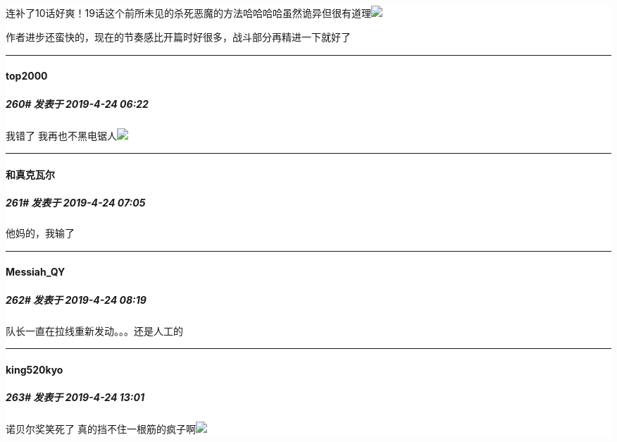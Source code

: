 


连补了10话好爽！19话这个前所未见的杀死恶魔的方法哈哈哈哈虽然诡异但很有道理<img src="https://static.saraba1st.com/image/smiley/face2017/040.png" referrerpolicy="no-referrer">

作者进步还蛮快的，现在的节奏感比开篇时好很多，战斗部分再精进一下就好了







*****

####  top2000  
##### 260#       发表于 2019-4-24 06:22




我错了 我再也不黑电锯人<img src="https://static.saraba1st.com/image/smiley/face2017/067.png" referrerpolicy="no-referrer">







*****

####  和真克瓦尔  
##### 261#       发表于 2019-4-24 07:05




他妈的，我输了







*****

####  Messiah_QY  
##### 262#       发表于 2019-4-24 08:19




队长一直在拉线重新发动。。。还是人工的







*****

####  king520kyo  
##### 263#       发表于 2019-4-24 13:01




诺贝尔奖笑死了
真的挡不住一根筋的疯子啊<img src="https://static.saraba1st.com/image/smiley/face2017/068.png" referrerpolicy="no-referrer">
